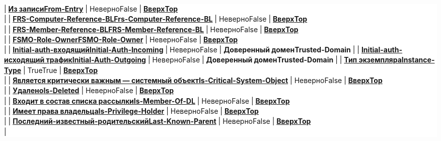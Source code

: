 | [<span data-ttu-id="2e7fa-220">**Из записи**</span><span class="sxs-lookup"><span data-stu-id="2e7fa-220">**From-Entry**</span></span>](a-fromentry.md)                                           | <span data-ttu-id="2e7fa-221">Неверно</span><span class="sxs-lookup"><span data-stu-id="2e7fa-221">False</span></span>     | [<span data-ttu-id="2e7fa-222">**Вверх**</span><span class="sxs-lookup"><span data-stu-id="2e7fa-222">**Top**</span></span>](c-top.md)<br/> |
| [<span data-ttu-id="2e7fa-223">**FRS-Computer-Reference-BL**</span><span class="sxs-lookup"><span data-stu-id="2e7fa-223">**Frs-Computer-Reference-BL**</span></span>](a-frscomputerreferencebl.md)               | <span data-ttu-id="2e7fa-224">Неверно</span><span class="sxs-lookup"><span data-stu-id="2e7fa-224">False</span></span>     | [<span data-ttu-id="2e7fa-225">**Вверх**</span><span class="sxs-lookup"><span data-stu-id="2e7fa-225">**Top**</span></span>](c-top.md)<br/> |
| [<span data-ttu-id="2e7fa-226">**FRS-Member-Reference-BL**</span><span class="sxs-lookup"><span data-stu-id="2e7fa-226">**FRS-Member-Reference-BL**</span></span>](a-frsmemberreferencebl.md)                   | <span data-ttu-id="2e7fa-227">Неверно</span><span class="sxs-lookup"><span data-stu-id="2e7fa-227">False</span></span>     | [<span data-ttu-id="2e7fa-228">**Вверх**</span><span class="sxs-lookup"><span data-stu-id="2e7fa-228">**Top**</span></span>](c-top.md)<br/> |
| [<span data-ttu-id="2e7fa-229">**FSMO-Role-Owner**</span><span class="sxs-lookup"><span data-stu-id="2e7fa-229">**FSMO-Role-Owner**</span></span>](a-fsmoroleowner.md)                                  | <span data-ttu-id="2e7fa-230">Неверно</span><span class="sxs-lookup"><span data-stu-id="2e7fa-230">False</span></span>     | [<span data-ttu-id="2e7fa-231">**Вверх**</span><span class="sxs-lookup"><span data-stu-id="2e7fa-231">**Top**</span></span>](c-top.md)<br/> |
| [<span data-ttu-id="2e7fa-232">**Initial-auth-входящий**</span><span class="sxs-lookup"><span data-stu-id="2e7fa-232">**Initial-Auth-Incoming**</span></span>](a-initialauthincoming.md)                      | <span data-ttu-id="2e7fa-233">Неверно</span><span class="sxs-lookup"><span data-stu-id="2e7fa-233">False</span></span>     | <span data-ttu-id="2e7fa-234">**Доверенный домен**</span><span class="sxs-lookup"><span data-stu-id="2e7fa-234">**Trusted-Domain**</span></span>              |
| [<span data-ttu-id="2e7fa-235">**Initial-auth-исходящий трафик**</span><span class="sxs-lookup"><span data-stu-id="2e7fa-235">**Initial-Auth-Outgoing**</span></span>](a-initialauthoutgoing.md)                      | <span data-ttu-id="2e7fa-236">Неверно</span><span class="sxs-lookup"><span data-stu-id="2e7fa-236">False</span></span>     | <span data-ttu-id="2e7fa-237">**Доверенный домен**</span><span class="sxs-lookup"><span data-stu-id="2e7fa-237">**Trusted-Domain**</span></span>              |
| [<span data-ttu-id="2e7fa-238">**Тип экземпляра**</span><span class="sxs-lookup"><span data-stu-id="2e7fa-238">**Instance-Type**</span></span>](a-instancetype.md)                                     | <span data-ttu-id="2e7fa-239">True</span><span class="sxs-lookup"><span data-stu-id="2e7fa-239">True</span></span>      | [<span data-ttu-id="2e7fa-240">**Вверх**</span><span class="sxs-lookup"><span data-stu-id="2e7fa-240">**Top**</span></span>](c-top.md)<br/> |
| [<span data-ttu-id="2e7fa-241">**Является критически важным — системный объект**</span><span class="sxs-lookup"><span data-stu-id="2e7fa-241">**Is-Critical-System-Object**</span></span>](a-iscriticalsystemobject.md)               | <span data-ttu-id="2e7fa-242">Неверно</span><span class="sxs-lookup"><span data-stu-id="2e7fa-242">False</span></span>     | [<span data-ttu-id="2e7fa-243">**Вверх**</span><span class="sxs-lookup"><span data-stu-id="2e7fa-243">**Top**</span></span>](c-top.md)<br/> |
| [<span data-ttu-id="2e7fa-244">**Удалено**</span><span class="sxs-lookup"><span data-stu-id="2e7fa-244">**Is-Deleted**</span></span>](a-isdeleted.md)                                           | <span data-ttu-id="2e7fa-245">Неверно</span><span class="sxs-lookup"><span data-stu-id="2e7fa-245">False</span></span>     | [<span data-ttu-id="2e7fa-246">**Вверх**</span><span class="sxs-lookup"><span data-stu-id="2e7fa-246">**Top**</span></span>](c-top.md)<br/> |
| [<span data-ttu-id="2e7fa-247">**Входит в состав списка рассылки**</span><span class="sxs-lookup"><span data-stu-id="2e7fa-247">**Is-Member-Of-DL**</span></span>](a-memberof.md)                                       | <span data-ttu-id="2e7fa-248">Неверно</span><span class="sxs-lookup"><span data-stu-id="2e7fa-248">False</span></span>     | [<span data-ttu-id="2e7fa-249">**Вверх**</span><span class="sxs-lookup"><span data-stu-id="2e7fa-249">**Top**</span></span>](c-top.md)<br/> |
| [<span data-ttu-id="2e7fa-250">**Имеет права владельца**</span><span class="sxs-lookup"><span data-stu-id="2e7fa-250">**Is-Privilege-Holder**</span></span>](a-isprivilegeholder.md)                          | <span data-ttu-id="2e7fa-251">Неверно</span><span class="sxs-lookup"><span data-stu-id="2e7fa-251">False</span></span>     | [<span data-ttu-id="2e7fa-252">**Вверх**</span><span class="sxs-lookup"><span data-stu-id="2e7fa-252">**Top**</span></span>](c-top.md)<br/> |
| [<span data-ttu-id="2e7fa-253">**Последний-известный-родительский**</span><span class="sxs-lookup"><span data-stu-id="2e7fa-253">**Last-Known-Parent**</span></span>](a-lastknownparent.md)                              | <span data-ttu-id="2e7fa-254">Неверно</span><span class="sxs-lookup"><span data-stu-id="2e7fa-254">False</span></span>     | [<span data-ttu-id="2e7fa-255">**Вверх**</span><span class="sxs-lookup"><span data-stu-id="2e7fa-255">**Top**</span></span>](c-top.md)<br/> |